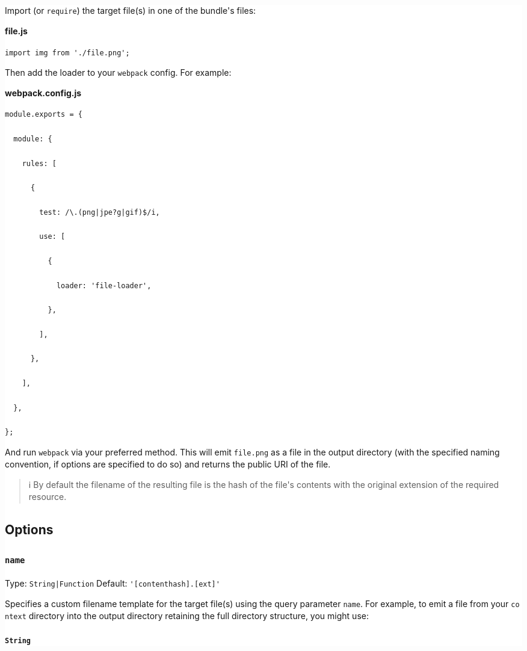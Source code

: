 Import (or `require`) the target file(s) in one of the bundle's files:

**file.js**

    
    
    import img from './file.png';

Then add the loader to your `webpack` config. For example:

**webpack.config.js**

    
    
    module.exports = {
    
      module: {
    
        rules: [
    
          {
    
            test: /\.(png|jpe?g|gif)$/i,
    
            use: [
    
              {
    
                loader: 'file-loader',
    
              },
    
            ],
    
          },
    
        ],
    
      },
    
    };

And run `webpack` via your preferred method. This will emit `file.png` as a
file in the output directory (with the specified naming convention, if options
are specified to do so) and returns the public URI of the file.

> ℹ️ By default the filename of the resulting file is the hash of the file's
> contents with the original extension of the required resource.

## Options

### `name`

Type: `String|Function` Default: `'[contenthash].[ext]'`

Specifies a custom filename template for the target file(s) using the query
parameter `name`. For example, to emit a file from your `context` directory
into the output directory retaining the full directory structure, you might
use:

#### `String`
